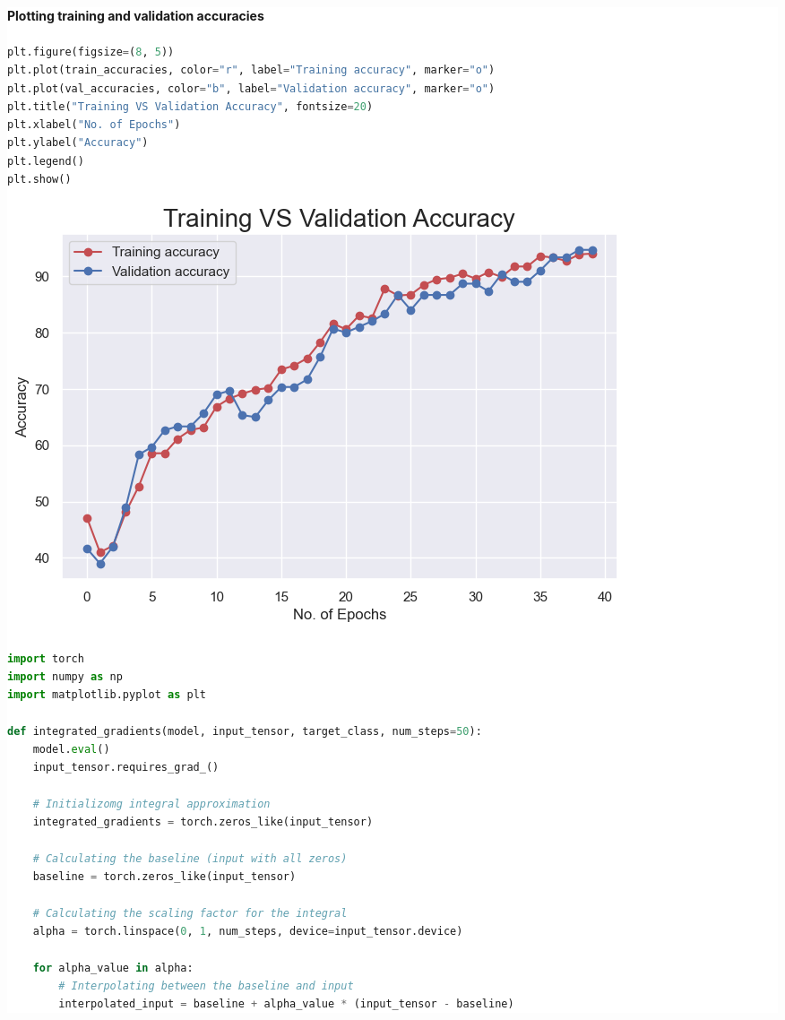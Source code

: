 

#### Plotting training and validation accuracies


```python
plt.figure(figsize=(8, 5))
plt.plot(train_accuracies, color="r", label="Training accuracy", marker="o")
plt.plot(val_accuracies, color="b", label="Validation accuracy", marker="o")
plt.title("Training VS Validation Accuracy", fontsize=20)
plt.xlabel("No. of Epochs")
plt.ylabel("Accuracy")
plt.legend()
plt.show()
```


    
![png](lung_cancer_files/lung_cancer_36_0.png)
    



```python
import torch
import numpy as np
import matplotlib.pyplot as plt

def integrated_gradients(model, input_tensor, target_class, num_steps=50):
    model.eval()
    input_tensor.requires_grad_()
    
    # Initializomg integral approximation
    integrated_gradients = torch.zeros_like(input_tensor)
    
    # Calculating the baseline (input with all zeros)
    baseline = torch.zeros_like(input_tensor)
    
    # Calculating the scaling factor for the integral
    alpha = torch.linspace(0, 1, num_steps, device=input_tensor.device)
    
    for alpha_value in alpha:
        # Interpolating between the baseline and input
        interpolated_input = baseline + alpha_value * (input_tensor - baseline)
```
